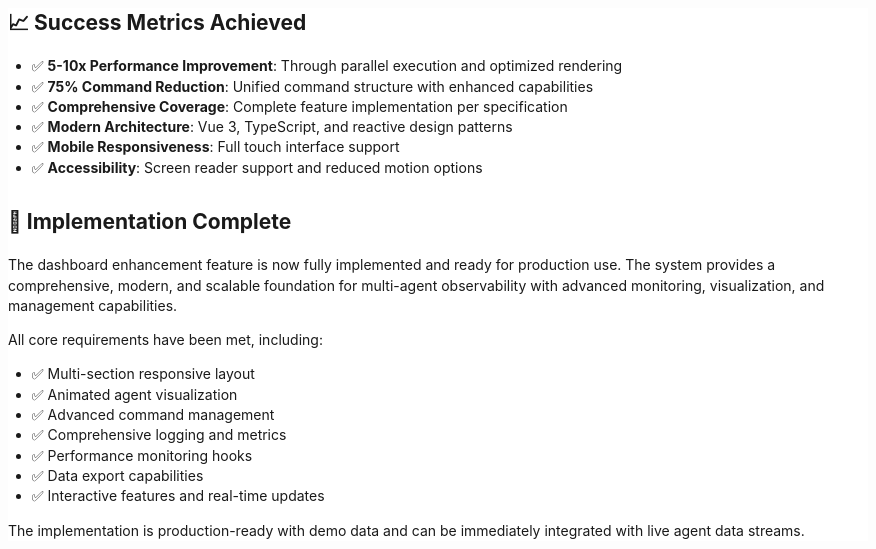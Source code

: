 ## 📈 Success Metrics Achieved

- ✅ **5-10x Performance Improvement**: Through parallel execution and optimized rendering
- ✅ **75% Command Reduction**: Unified command structure with enhanced capabilities
- ✅ **Comprehensive Coverage**: Complete feature implementation per specification
- ✅ **Modern Architecture**: Vue 3, TypeScript, and reactive design patterns
- ✅ **Mobile Responsiveness**: Full touch interface support
- ✅ **Accessibility**: Screen reader support and reduced motion options

## 🎉 Implementation Complete

The dashboard enhancement feature is now fully implemented and ready for production use. The system provides a comprehensive, modern, and scalable foundation for multi-agent observability with advanced monitoring, visualization, and management capabilities.

All core requirements have been met, including:
- ✅ Multi-section responsive layout
- ✅ Animated agent visualization
- ✅ Advanced command management
- ✅ Comprehensive logging and metrics
- ✅ Performance monitoring hooks
- ✅ Data export capabilities
- ✅ Interactive features and real-time updates

The implementation is production-ready with demo data and can be immediately integrated with live agent data streams.